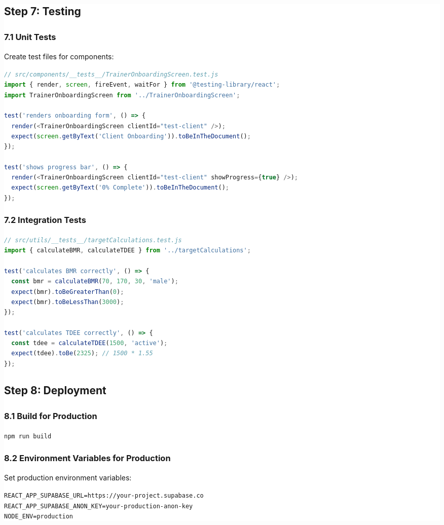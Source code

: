 ## Step 7: Testing

### 7.1 Unit Tests
Create test files for components:

```javascript
// src/components/__tests__/TrainerOnboardingScreen.test.js
import { render, screen, fireEvent, waitFor } from '@testing-library/react';
import TrainerOnboardingScreen from '../TrainerOnboardingScreen';

test('renders onboarding form', () => {
  render(<TrainerOnboardingScreen clientId="test-client" />);
  expect(screen.getByText('Client Onboarding')).toBeInTheDocument();
});

test('shows progress bar', () => {
  render(<TrainerOnboardingScreen clientId="test-client" showProgress={true} />);
  expect(screen.getByText('0% Complete')).toBeInTheDocument();
});
```

### 7.2 Integration Tests
```javascript
// src/utils/__tests__/targetCalculations.test.js
import { calculateBMR, calculateTDEE } from '../targetCalculations';

test('calculates BMR correctly', () => {
  const bmr = calculateBMR(70, 170, 30, 'male');
  expect(bmr).toBeGreaterThan(0);
  expect(bmr).toBeLessThan(3000);
});

test('calculates TDEE correctly', () => {
  const tdee = calculateTDEE(1500, 'active');
  expect(tdee).toBe(2325); // 1500 * 1.55
});
```

## Step 8: Deployment

### 8.1 Build for Production
```bash
npm run build
```

### 8.2 Environment Variables for Production
Set production environment variables:

```env
REACT_APP_SUPABASE_URL=https://your-project.supabase.co
REACT_APP_SUPABASE_ANON_KEY=your-production-anon-key
NODE_ENV=production
```
